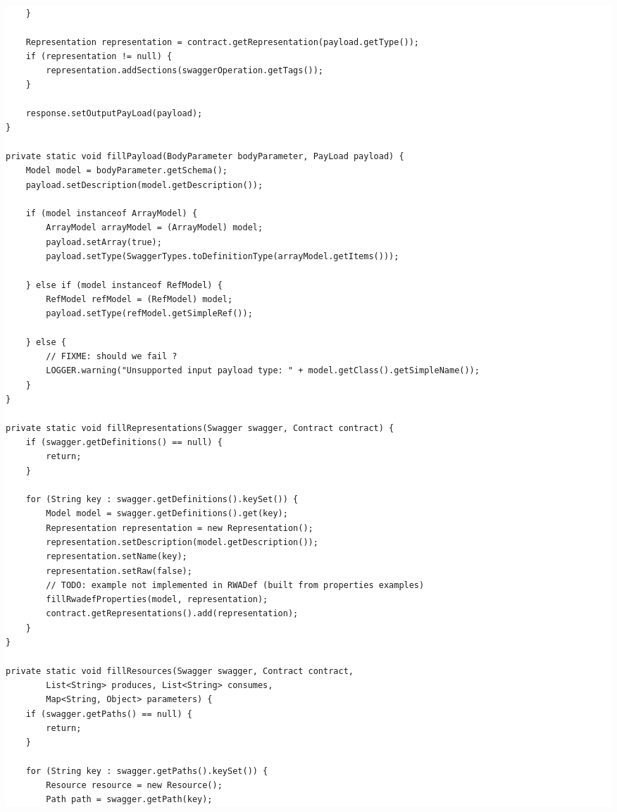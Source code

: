         }

        Representation representation = contract.getRepresentation(payload.getType());
        if (representation != null) {
            representation.addSections(swaggerOperation.getTags());
        }

        response.setOutputPayLoad(payload);
    }

    private static void fillPayload(BodyParameter bodyParameter, PayLoad payload) {
        Model model = bodyParameter.getSchema();
        payload.setDescription(model.getDescription());

        if (model instanceof ArrayModel) {
            ArrayModel arrayModel = (ArrayModel) model;
            payload.setArray(true);
            payload.setType(SwaggerTypes.toDefinitionType(arrayModel.getItems()));

        } else if (model instanceof RefModel) {
            RefModel refModel = (RefModel) model;
            payload.setType(refModel.getSimpleRef());

        } else {
            // FIXME: should we fail ?
            LOGGER.warning("Unsupported input payload type: " + model.getClass().getSimpleName());
        }
    }

    private static void fillRepresentations(Swagger swagger, Contract contract) {
        if (swagger.getDefinitions() == null) {
            return;
        }

        for (String key : swagger.getDefinitions().keySet()) {
            Model model = swagger.getDefinitions().get(key);
            Representation representation = new Representation();
            representation.setDescription(model.getDescription());
            representation.setName(key);
            representation.setRaw(false);
            // TODO: example not implemented in RWADef (built from properties examples)
            fillRwadefProperties(model, representation);
            contract.getRepresentations().add(representation);
        }
    }

    private static void fillResources(Swagger swagger, Contract contract,
            List<String> produces, List<String> consumes,
            Map<String, Object> parameters) {
        if (swagger.getPaths() == null) {
            return;
        }

        for (String key : swagger.getPaths().keySet()) {
            Resource resource = new Resource();
            Path path = swagger.getPath(key);
